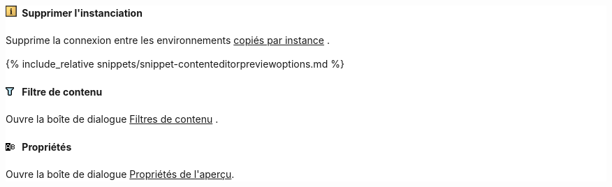 #### ![images/removeinstancing.png](images/removeinstancing.png) Supprimer l'instanciation
Supprime la connexion entre les environnements [copiés par instance](#paste-as-instance) .

{% include_relative snippets/snippet-contenteditorpreviewoptions.md %}

#### ![images/contentfilter.png](images/contentfilter.png) Filtre de contenu
Ouvre la boîte de dialogue [Filtres de contenu](content_filters.html) .

#### ![images/rename.png](images/rename.png) Propriétés
Ouvre la  boîte de dialogue [Propriétés de l'aperçu](previewproperties.html).